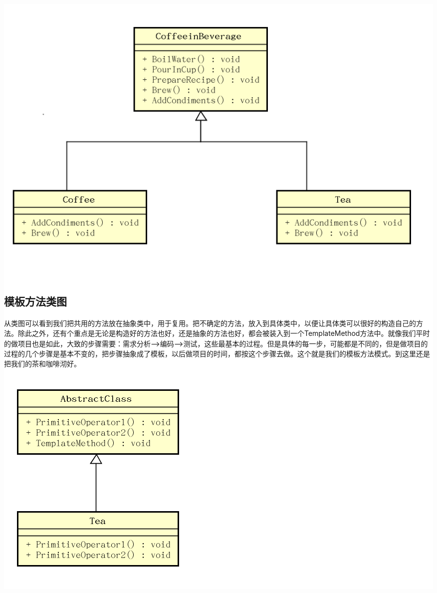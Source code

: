 ![图片2](https://raw.githubusercontent.com/xumingze2014/photo4makrdown/master/2.png)

## 模板方法类图
从类图可以看到我们把共用的方法放在抽象类中，用于复用。把不确定的方法，放入到具体类中，以便让具体类可以很好的构造自己的方法。除此之外，还有个重点是无论是构造好的方法也好，还是抽象的方法也好，都会被装入到一个TemplateMethod方法中。就像我们平时的做项目也是如此，大致的步骤需要：需求分析——>编码——>测试，这些最基本的过程。但是具体的每一步，可能都是不同的，但是做项目的过程的几个步骤是基本不变的，把步骤抽象成了模板，以后做项目的时间，都按这个步骤去做。这个就是我们的模板方法模式。到这里还是把我们的茶和咖啡沏好。

![图片3](https://raw.githubusercontent.com/xumingze2014/photo4makrdown/master/3.png)
